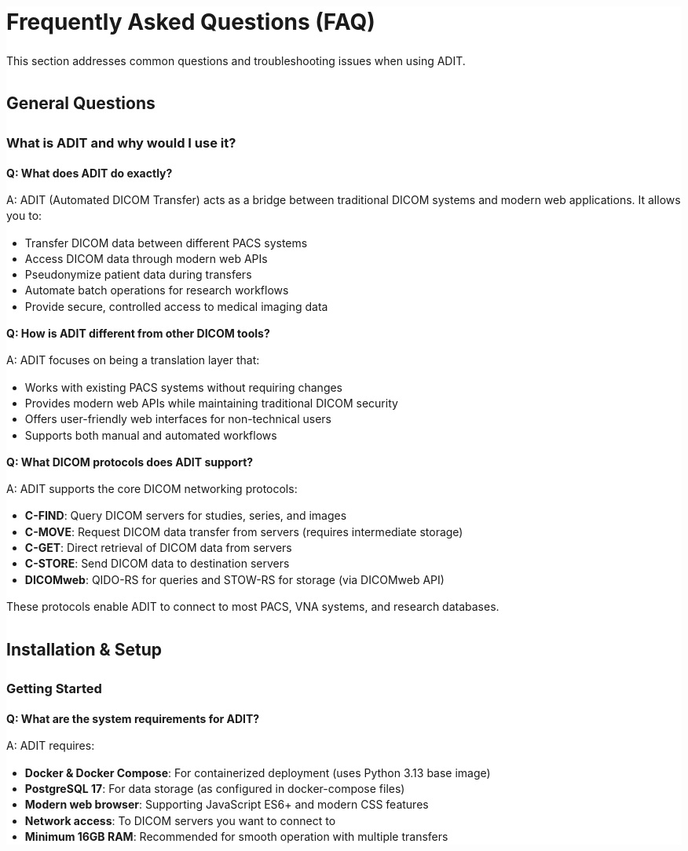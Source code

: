 # Frequently Asked Questions (FAQ)

This section addresses common questions and troubleshooting issues when using ADIT.

## General Questions

### What is ADIT and why would I use it?

**Q: What does ADIT do exactly?**

A: ADIT (Automated DICOM Transfer) acts as a bridge between traditional DICOM systems and modern web applications. It allows you to:

- Transfer DICOM data between different PACS systems
- Access DICOM data through modern web APIs
- Pseudonymize patient data during transfers
- Automate batch operations for research workflows
- Provide secure, controlled access to medical imaging data

**Q: How is ADIT different from other DICOM tools?**

A: ADIT focuses on being a translation layer that:

- Works with existing PACS systems without requiring changes
- Provides modern web APIs while maintaining traditional DICOM security
- Offers user-friendly web interfaces for non-technical users
- Supports both manual and automated workflows

**Q: What DICOM protocols does ADIT support?**

A: ADIT supports the core DICOM networking protocols:

- **C-FIND**: Query DICOM servers for studies, series, and images
- **C-MOVE**: Request DICOM data transfer from servers (requires intermediate storage)
- **C-GET**: Direct retrieval of DICOM data from servers
- **C-STORE**: Send DICOM data to destination servers
- **DICOMweb**: QIDO-RS for queries and STOW-RS for storage (via DICOMweb API)

These protocols enable ADIT to connect to most PACS, VNA systems, and research databases.

## Installation & Setup

### Getting Started

**Q: What are the system requirements for ADIT?**

A: ADIT requires:

- **Docker & Docker Compose**: For containerized deployment (uses Python 3.13 base image)
- **PostgreSQL 17**: For data storage (as configured in docker-compose files)
- **Modern web browser**: Supporting JavaScript ES6+ and modern CSS features
- **Network access**: To DICOM servers you want to connect to
- **Minimum 16GB RAM**: Recommended for smooth operation with multiple transfers
